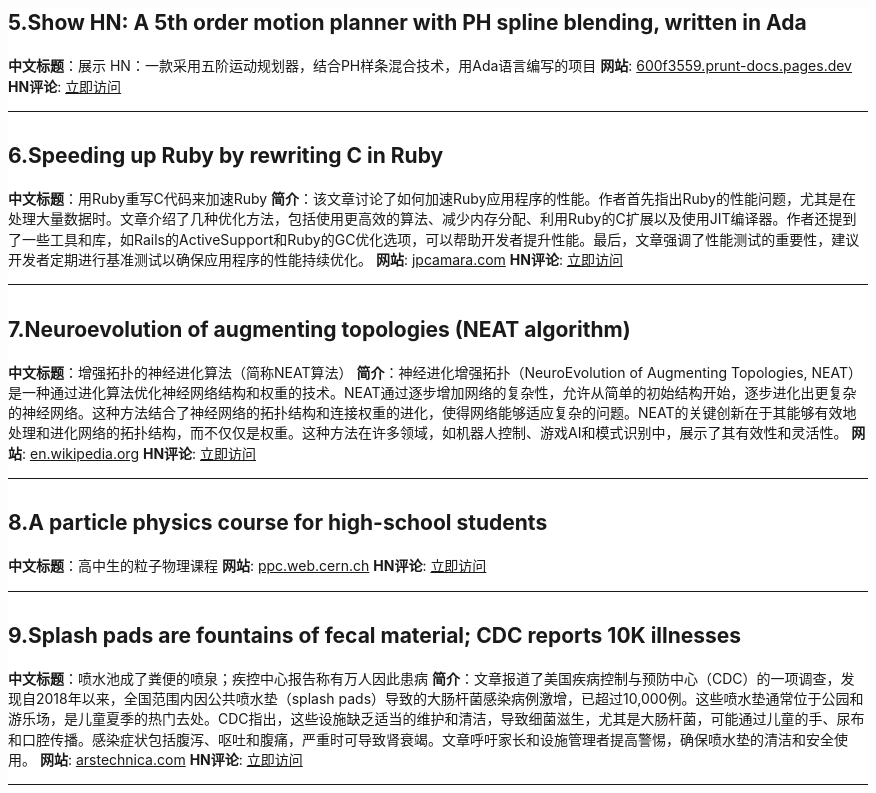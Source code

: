 
## 5.Show HN: A 5th order motion planner with PH spline blending, written in Ada
**中文标题**：展示 HN：一款采用五阶运动规划器，结合PH样条混合技术，用Ada语言编写的项目
**网站**:  <a href='https://600f3559.prunt-docs.pages.dev/' target='_blank' rel='nofollow'>600f3559.prunt-docs.pages.dev</a>
**HN评论**:  <a href='https://news.ycombinator.com/item?id=42314905&utm_source=www.chuhaix.com' target='_blank' rel='nofollow'>立即访问</a>

---

## 6.Speeding up Ruby by rewriting C in Ruby
**中文标题**：用Ruby重写C代码来加速Ruby
**简介**：该文章讨论了如何加速Ruby应用程序的性能。作者首先指出Ruby的性能问题，尤其是在处理大量数据时。文章介绍了几种优化方法，包括使用更高效的算法、减少内存分配、利用Ruby的C扩展以及使用JIT编译器。作者还提到了一些工具和库，如Rails的ActiveSupport和Ruby的GC优化选项，可以帮助开发者提升性能。最后，文章强调了性能测试的重要性，建议开发者定期进行基准测试以确保应用程序的性能持续优化。
**网站**:  <a href='https://jpcamara.com/2024/12/01/speeding-up-ruby.html' target='_blank' rel='nofollow'>jpcamara.com</a>
**HN评论**:  <a href='https://news.ycombinator.com/item?id=42316799&utm_source=www.chuhaix.com' target='_blank' rel='nofollow'>立即访问</a>

---

## 7.Neuroevolution of augmenting topologies (NEAT algorithm)
**中文标题**：增强拓扑的神经进化算法（简称NEAT算法）
**简介**：神经进化增强拓扑（NeuroEvolution of Augmenting Topologies, NEAT）是一种通过进化算法优化神经网络结构和权重的技术。NEAT通过逐步增加网络的复杂性，允许从简单的初始结构开始，逐步进化出更复杂的神经网络。这种方法结合了神经网络的拓扑结构和连接权重的进化，使得网络能够适应复杂的问题。NEAT的关键创新在于其能够有效地处理和进化网络的拓扑结构，而不仅仅是权重。这种方法在许多领域，如机器人控制、游戏AI和模式识别中，展示了其有效性和灵活性。
**网站**:  <a href='https://en.wikipedia.org/wiki/Neuroevolution_of_augmenting_topologies' target='_blank' rel='nofollow'>en.wikipedia.org</a>
**HN评论**:  <a href='https://news.ycombinator.com/item?id=42294737&utm_source=www.chuhaix.com' target='_blank' rel='nofollow'>立即访问</a>

---

## 8.A particle physics course for high-school students
**中文标题**：高中生的粒子物理课程
**网站**:  <a href='https://ppc.web.cern.ch/' target='_blank' rel='nofollow'>ppc.web.cern.ch</a>
**HN评论**:  <a href='https://news.ycombinator.com/item?id=42314340&utm_source=www.chuhaix.com' target='_blank' rel='nofollow'>立即访问</a>

---

## 9.Splash pads are fountains of fecal material; CDC reports 10K illnesses
**中文标题**：喷水池成了粪便的喷泉；疾控中心报告称有万人因此患病
**简介**：文章报道了美国疾病控制与预防中心（CDC）的一项调查，发现自2018年以来，全国范围内因公共喷水垫（splash pads）导致的大肠杆菌感染病例激增，已超过10,000例。这些喷水垫通常位于公园和游乐场，是儿童夏季的热门去处。CDC指出，这些设施缺乏适当的维护和清洁，导致细菌滋生，尤其是大肠杆菌，可能通过儿童的手、尿布和口腔传播。感染症状包括腹泻、呕吐和腹痛，严重时可导致肾衰竭。文章呼吁家长和设施管理者提高警惕，确保喷水垫的清洁和安全使用。
**网站**:  <a href='https://arstechnica.com/health/2024/12/from-diapers-to-mouths-of-babes-how-splash-pads-sickened-over-10k/' target='_blank' rel='nofollow'>arstechnica.com</a>
**HN评论**:  <a href='https://news.ycombinator.com/item?id=42318053&utm_source=www.chuhaix.com' target='_blank' rel='nofollow'>立即访问</a>

---